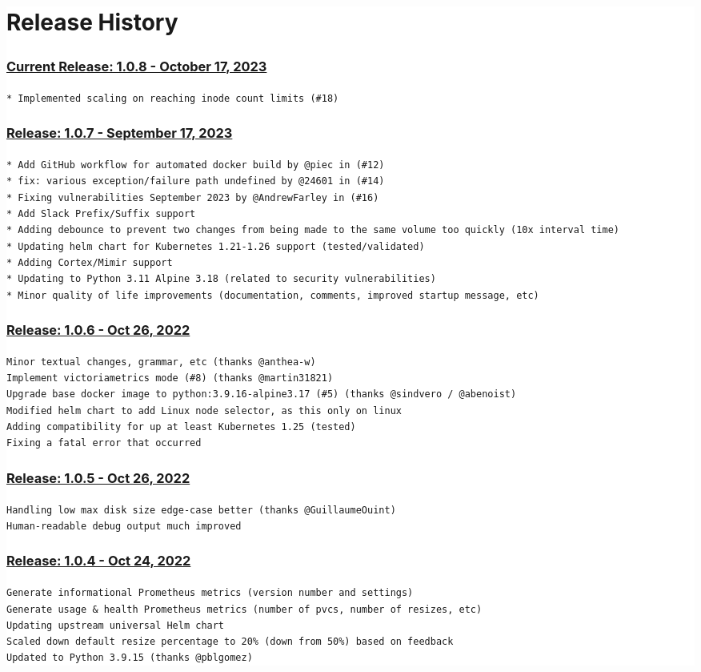 
# Release History

### [Current Release: 1.0.8 - October 17, 2023](https://github.com/DevOps-Nirvana/Kubernetes-Volume-Autoscaler/releases/tag/1.0.8)
```
* Implemented scaling on reaching inode count limits (#18)
```

### [Release: 1.0.7 - September 17, 2023](https://github.com/DevOps-Nirvana/Kubernetes-Volume-Autoscaler/releases/tag/1.0.7)
```
* Add GitHub workflow for automated docker build by @piec in (#12)
* fix: various exception/failure path undefined by @24601 in (#14)
* Fixing vulnerabilities September 2023 by @AndrewFarley in (#16)
* Add Slack Prefix/Suffix support
* Adding debounce to prevent two changes from being made to the same volume too quickly (10x interval time)
* Updating helm chart for Kubernetes 1.21-1.26 support (tested/validated)
* Adding Cortex/Mimir support
* Updating to Python 3.11 Alpine 3.18 (related to security vulnerabilities)
* Minor quality of life improvements (documentation, comments, improved startup message, etc)
```

### [Release: 1.0.6 - Oct 26, 2022](https://github.com/DevOps-Nirvana/Kubernetes-Volume-Autoscaler/releases/tag/1.0.6)
```
Minor textual changes, grammar, etc (thanks @anthea-w)
Implement victoriametrics mode (#8) (thanks @martin31821)
Upgrade base docker image to python:3.9.16-alpine3.17 (#5) (thanks @sindvero / @abenoist)
Modified helm chart to add Linux node selector, as this only on linux
Adding compatibility for up at least Kubernetes 1.25 (tested)
Fixing a fatal error that occurred
```

### [Release: 1.0.5 - Oct 26, 2022](https://github.com/DevOps-Nirvana/Kubernetes-Volume-Autoscaler/releases/tag/1.0.5)
```
Handling low max disk size edge-case better (thanks @GuillaumeOuint)
Human-readable debug output much improved
```

### [Release: 1.0.4 - Oct 24, 2022](https://github.com/DevOps-Nirvana/Kubernetes-Volume-Autoscaler/releases/tag/1.0.4)
```
Generate informational Prometheus metrics (version number and settings)
Generate usage & health Prometheus metrics (number of pvcs, number of resizes, etc)
Updating upstream universal Helm chart
Scaled down default resize percentage to 20% (down from 50%) based on feedback
Updated to Python 3.9.15 (thanks @pblgomez)
```
